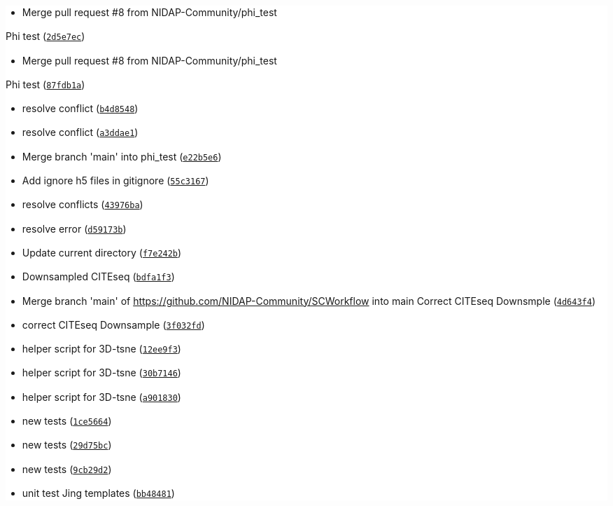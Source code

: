 * Merge pull request #8 from NIDAP-Community/phi_test

Phi test ([`2d5e7ec`](https://github.com/ruiheesi/SCWorkflow/commit/2d5e7ec6918f07a2193c06570705c71b6063a45e))

* Merge pull request #8 from NIDAP-Community/phi_test

Phi test ([`87fdb1a`](https://github.com/ruiheesi/SCWorkflow/commit/87fdb1a55950e2fc40646cfd93aa819a79191672))

* resolve conflict ([`b4d8548`](https://github.com/ruiheesi/SCWorkflow/commit/b4d8548a7c8f28b0e8c590739401d739361b0aba))

* resolve conflict ([`a3ddae1`](https://github.com/ruiheesi/SCWorkflow/commit/a3ddae14cb2045f2a7e44621df63726a3c89bd46))

* Merge branch &#39;main&#39; into phi_test ([`e22b5e6`](https://github.com/ruiheesi/SCWorkflow/commit/e22b5e658d8395ead902213a80514de0d7a3ac0f))

* Add ignore h5 files in gitignore ([`55c3167`](https://github.com/ruiheesi/SCWorkflow/commit/55c3167d6b21caa20616baa9156e23df589b784a))

* resolve conflicts ([`43976ba`](https://github.com/ruiheesi/SCWorkflow/commit/43976babe27a51247f14236a6a9cd2f6aa5b7d0e))

* resolve error ([`d59173b`](https://github.com/ruiheesi/SCWorkflow/commit/d59173b5dd947d4826fdac5c6dbc014056983004))

* Update current directory ([`f7e242b`](https://github.com/ruiheesi/SCWorkflow/commit/f7e242baf32ff46592d94e682de67c23024acc37))

* Downsampled CITEseq ([`bdfa1f3`](https://github.com/ruiheesi/SCWorkflow/commit/bdfa1f363e094ed088aff3f3609eb51f0dd08a25))

* Merge branch &#39;main&#39; of https://github.com/NIDAP-Community/SCWorkflow into main
Correct CITEseq Downsmple ([`4d643f4`](https://github.com/ruiheesi/SCWorkflow/commit/4d643f48f658432e0f32967f21277150d0077193))

* correct CITEseq Downsample ([`3f032fd`](https://github.com/ruiheesi/SCWorkflow/commit/3f032fdc01d59663fd6d2b83acc095ed96f53525))

* helper script for 3D-tsne ([`12ee9f3`](https://github.com/ruiheesi/SCWorkflow/commit/12ee9f37e7cefbb16d9a2b32eaaab58bc691f8a6))

* helper script for 3D-tsne ([`30b7146`](https://github.com/ruiheesi/SCWorkflow/commit/30b7146f0a89f5ab7f8ae790ea33038fe5ca58de))

* helper script for 3D-tsne ([`a901830`](https://github.com/ruiheesi/SCWorkflow/commit/a9018306ec29931da2cf3caad933529cc2ed515b))

* new tests ([`1ce5664`](https://github.com/ruiheesi/SCWorkflow/commit/1ce5664562688138f348cf33aa639b99502aaa73))

* new tests ([`29d75bc`](https://github.com/ruiheesi/SCWorkflow/commit/29d75bc52ed7f4e77073937c2ec4f148555e1e43))

* new tests ([`9cb29d2`](https://github.com/ruiheesi/SCWorkflow/commit/9cb29d2c6df12638204e92947459cdda8fd04a13))

* unit test Jing templates ([`bb48481`](https://github.com/ruiheesi/SCWorkflow/commit/bb48481b4adf445da388275df9ccb101af84a39c))
